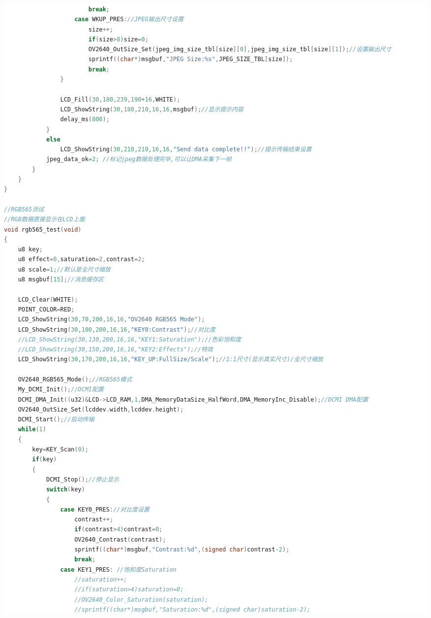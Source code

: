 ```c
						break;
					case WKUP_PRES://JPEG输出尺寸设置   
						size++;  
						if(size>8)size=0;   
						OV2640_OutSize_Set(jpeg_img_size_tbl[size][0],jpeg_img_size_tbl[size][1]);//设置输出尺寸  
						sprintf((char*)msgbuf,"JPEG Size:%s",JPEG_SIZE_TBL[size]);
						break;
				}
                
				LCD_Fill(30,180,239,190+16,WHITE);
				LCD_ShowString(30,180,210,16,16,msgbuf);//显示提示内容
				delay_ms(800); 				  
			}
            else 
                LCD_ShowString(30,210,210,16,16,"Send data complete!!");//提示传输结束设置 
			jpeg_data_ok=2;	//标记jpeg数据处理完毕,可以让DMA采集下一帧
		}		
	}    
} 

//RGB565测试
//RGB数据直接显示在LCD上面
void rgb565_test(void)
{ 
	u8 key;
	u8 effect=0,saturation=2,contrast=2;
	u8 scale=1;//默认是全尺寸缩放
	u8 msgbuf[15];//消息缓存区
    
	LCD_Clear(WHITE);
    POINT_COLOR=RED; 
	LCD_ShowString(30,70,200,16,16,"OV2640 RGB565 Mode");
	LCD_ShowString(30,100,200,16,16,"KEY0:Contrast");//对比度
	//LCD_ShowString(30,130,200,16,16,"KEY1:Saturation");//色彩饱和度
	//LCD_ShowString(30,150,200,16,16,"KEY2:Effects");//特效 
	LCD_ShowString(30,170,200,16,16,"KEY_UP:FullSize/Scale");//1:1尺寸(显示真实尺寸)/全尺寸缩放
	
	OV2640_RGB565_Mode();//RGB565模式
	My_DCMI_Init();//DCMI配置
	DCMI_DMA_Init((u32)&LCD->LCD_RAM,1,DMA_MemoryDataSize_HalfWord,DMA_MemoryInc_Disable);//DCMI DMA配置  
 	OV2640_OutSize_Set(lcddev.width,lcddev.height); 
	DCMI_Start();//启动传输
	while(1)
	{
		key=KEY_Scan(0); 
		if(key)
		{ 
			DCMI_Stop();//停止显示
			switch(key)
			{				    
				case KEY0_PRES://对比度设置
					contrast++;
					if(contrast>4)contrast=0;
					OV2640_Contrast(contrast);
					sprintf((char*)msgbuf,"Contrast:%d",(signed char)contrast-2);
					break;
				case KEY1_PRES:	//饱和度Saturation
					//saturation++;
					//if(saturation>4)saturation=0;
					//OV2640_Color_Saturation(saturation);
					//sprintf((char*)msgbuf,"Saturation:%d",(signed char)saturation-2);
```